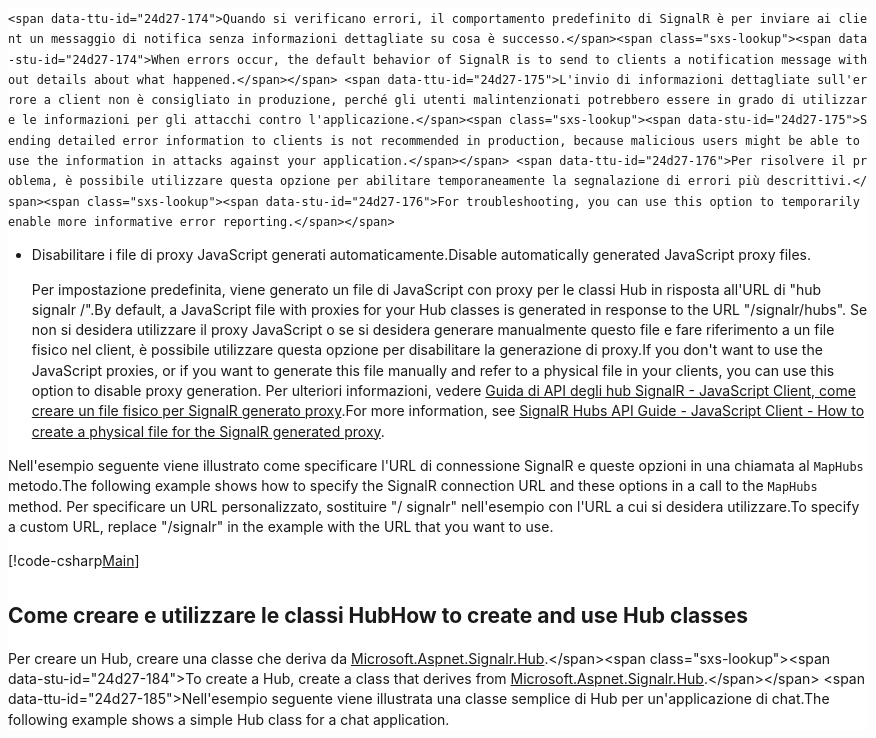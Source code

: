     <span data-ttu-id="24d27-174">Quando si verificano errori, il comportamento predefinito di SignalR è per inviare ai client un messaggio di notifica senza informazioni dettagliate su cosa è successo.</span><span class="sxs-lookup"><span data-stu-id="24d27-174">When errors occur, the default behavior of SignalR is to send to clients a notification message without details about what happened.</span></span> <span data-ttu-id="24d27-175">L'invio di informazioni dettagliate sull'errore a client non è consigliato in produzione, perché gli utenti malintenzionati potrebbero essere in grado di utilizzare le informazioni per gli attacchi contro l'applicazione.</span><span class="sxs-lookup"><span data-stu-id="24d27-175">Sending detailed error information to clients is not recommended in production, because malicious users might be able to use the information in attacks against your application.</span></span> <span data-ttu-id="24d27-176">Per risolvere il problema, è possibile utilizzare questa opzione per abilitare temporaneamente la segnalazione di errori più descrittivi.</span><span class="sxs-lookup"><span data-stu-id="24d27-176">For troubleshooting, you can use this option to temporarily enable more informative error reporting.</span></span>
- <span data-ttu-id="24d27-177">Disabilitare i file di proxy JavaScript generati automaticamente.</span><span class="sxs-lookup"><span data-stu-id="24d27-177">Disable automatically generated JavaScript proxy files.</span></span>

    <span data-ttu-id="24d27-178">Per impostazione predefinita, viene generato un file di JavaScript con proxy per le classi Hub in risposta all'URL di "hub signalr /".</span><span class="sxs-lookup"><span data-stu-id="24d27-178">By default, a JavaScript file with proxies for your Hub classes is generated in response to the URL "/signalr/hubs".</span></span> <span data-ttu-id="24d27-179">Se non si desidera utilizzare il proxy JavaScript o se si desidera generare manualmente questo file e fare riferimento a un file fisico nel client, è possibile utilizzare questa opzione per disabilitare la generazione di proxy.</span><span class="sxs-lookup"><span data-stu-id="24d27-179">If you don't want to use the JavaScript proxies, or if you want to generate this file manually and refer to a physical file in your clients, you can use this option to disable proxy generation.</span></span> <span data-ttu-id="24d27-180">Per ulteriori informazioni, vedere [Guida di API degli hub SignalR - JavaScript Client, come creare un file fisico per SignalR generato proxy](index.md).</span><span class="sxs-lookup"><span data-stu-id="24d27-180">For more information, see [SignalR Hubs API Guide - JavaScript Client - How to create a physical file for the SignalR generated proxy](index.md).</span></span>

<span data-ttu-id="24d27-181">Nell'esempio seguente viene illustrato come specificare l'URL di connessione SignalR e queste opzioni in una chiamata al `MapHubs` metodo.</span><span class="sxs-lookup"><span data-stu-id="24d27-181">The following example shows how to specify the SignalR connection URL and these options in a call to the `MapHubs` method.</span></span> <span data-ttu-id="24d27-182">Per specificare un URL personalizzato, sostituire "/ signalr" nell'esempio con l'URL a cui si desidera utilizzare.</span><span class="sxs-lookup"><span data-stu-id="24d27-182">To specify a custom URL, replace "/signalr" in the example with the URL that you want to use.</span></span>

[!code-csharp[Main](signalr-1x-hubs-api-guide-server/samples/sample7.cs)]

<a id="hubclass"></a>

## <a name="how-to-create-and-use-hub-classes"></a><span data-ttu-id="24d27-183">Come creare e utilizzare le classi Hub</span><span class="sxs-lookup"><span data-stu-id="24d27-183">How to create and use Hub classes</span></span>

<span data-ttu-id="24d27-184">Per creare un Hub, creare una classe che deriva da [Microsoft.Aspnet.Signalr.Hub](https://msdn.microsoft.com/en-us/library/microsoft.aspnet.signalr.hub(v=vs.111).aspx).</span><span class="sxs-lookup"><span data-stu-id="24d27-184">To create a Hub, create a class that derives from [Microsoft.Aspnet.Signalr.Hub](https://msdn.microsoft.com/en-us/library/microsoft.aspnet.signalr.hub(v=vs.111).aspx).</span></span> <span data-ttu-id="24d27-185">Nell'esempio seguente viene illustrata una classe semplice di Hub per un'applicazione di chat.</span><span class="sxs-lookup"><span data-stu-id="24d27-185">The following example shows a simple Hub class for a chat application.</span></span>
